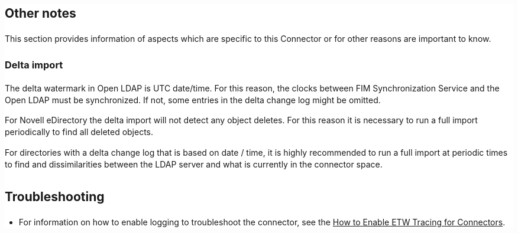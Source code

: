 ## Other notes

This section provides information of aspects which are specific to this Connector or for other reasons are important to know.

### Delta import

The delta watermark in Open LDAP is UTC date/time. For this reason, the clocks between FIM Synchronization Service and the Open LDAP must be synchronized. If not, some entries in the delta change log might be omitted.

For Novell eDirectory the delta import will not detect any object deletes. For this reason it is necessary to run a full import periodically to find all deleted objects.

For directories with a delta change log that is based on date / time, it is highly recommended to run a full import at periodic times to find and dissimilarities between the LDAP server and what is currently in the connector space.

## Troubleshooting

-	For information on how to enable logging to troubleshoot the connector, see the [How to Enable ETW Tracing for Connectors](http://go.microsoft.com/fwlink/?LinkId=335731).
